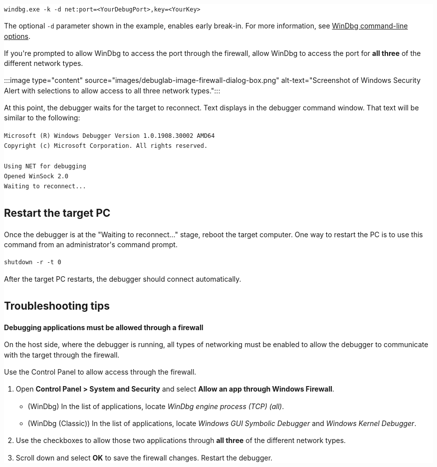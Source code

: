    ```console
  windbg.exe -k -d net:port=<YourDebugPort>,key=<YourKey> 
   ```

The optional `-d` parameter shown in the example, enables early break-in. For more information, see [WinDbg command-line options](windbg-command-line-options.md).

If you're prompted to allow WinDbg to access the port through the firewall, allow WinDbg to access the port for **all three** of the different network types.

:::image type="content" source="images/debuglab-image-firewall-dialog-box.png" alt-text="Screenshot of Windows Security Alert with selections to allow access to all three network types.":::



At this point, the debugger waits for the target to reconnect. Text displays in the debugger command window. That text will be similar to the following:

   ```console
   Microsoft (R) Windows Debugger Version 1.0.1908.30002 AMD64
   Copyright (c) Microsoft Corporation. All rights reserved.

   Using NET for debugging
   Opened WinSock 2.0
   Waiting to reconnect...
   ```

## Restart the target PC

Once the debugger is at the "Waiting to reconnect..." stage, reboot the target computer. One way to restart the PC is to use this command from an administrator's command prompt.

   ```console
   shutdown -r -t 0 
   ```

After the target PC restarts, the debugger should connect automatically.

## Troubleshooting tips

**Debugging applications must be allowed through a firewall**

On the host side, where the debugger is running, all types of networking must be enabled to allow the debugger to communicate with the target through the firewall.

Use the Control Panel to allow access through the firewall.

1. Open **Control Panel > System and Security** and select **Allow an app through Windows Firewall**.

   - (WinDbg) In the list of applications, locate *WinDbg engine process (TCP) (all)*.

   - (WinDbg (Classic)) In the list of applications, locate *Windows GUI Symbolic Debugger* and *Windows Kernel Debugger*.

3. Use the checkboxes to allow those two applications through **all three** of the different network types.

4. Scroll down and select **OK** to save the firewall changes. Restart the debugger.
